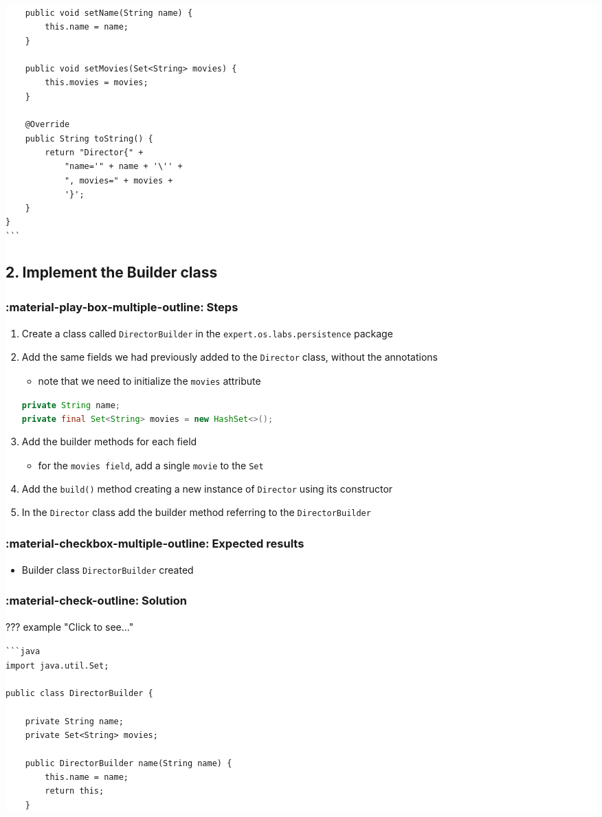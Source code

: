         public void setName(String name) {
            this.name = name;
        }

        public void setMovies(Set<String> movies) {
            this.movies = movies;
        }

        @Override
        public String toString() {
            return "Director{" +
                "name='" + name + '\'' +
                ", movies=" + movies +
                '}';
        }
    }
    ```

## 2. Implement the Builder class

### :material-play-box-multiple-outline: Steps

1. Create a class called `DirectorBuilder` in the `expert.os.labs.persistence` package
2. Add the same fields we had previously added to the `Director` class, without the annotations
    * note that we need to initialize the `movies` attribute    

    ```java
    private String name;
    private final Set<String> movies = new HashSet<>();
    ```

3. Add the builder methods for each field
    * for the `movies field`, add a single `movie` to the `Set`
4. Add the `build()` method creating a new instance of `Director` using its constructor
5. In the `Director` class add the builder method referring to the `DirectorBuilder`

### :material-checkbox-multiple-outline: Expected results

* Builder class `DirectorBuilder` created

### :material-check-outline: Solution

??? example "Click to see..."

    ```java
    import java.util.Set;

    public class DirectorBuilder {

        private String name;
        private Set<String> movies;

        public DirectorBuilder name(String name) {
            this.name = name;
            return this;
        }
